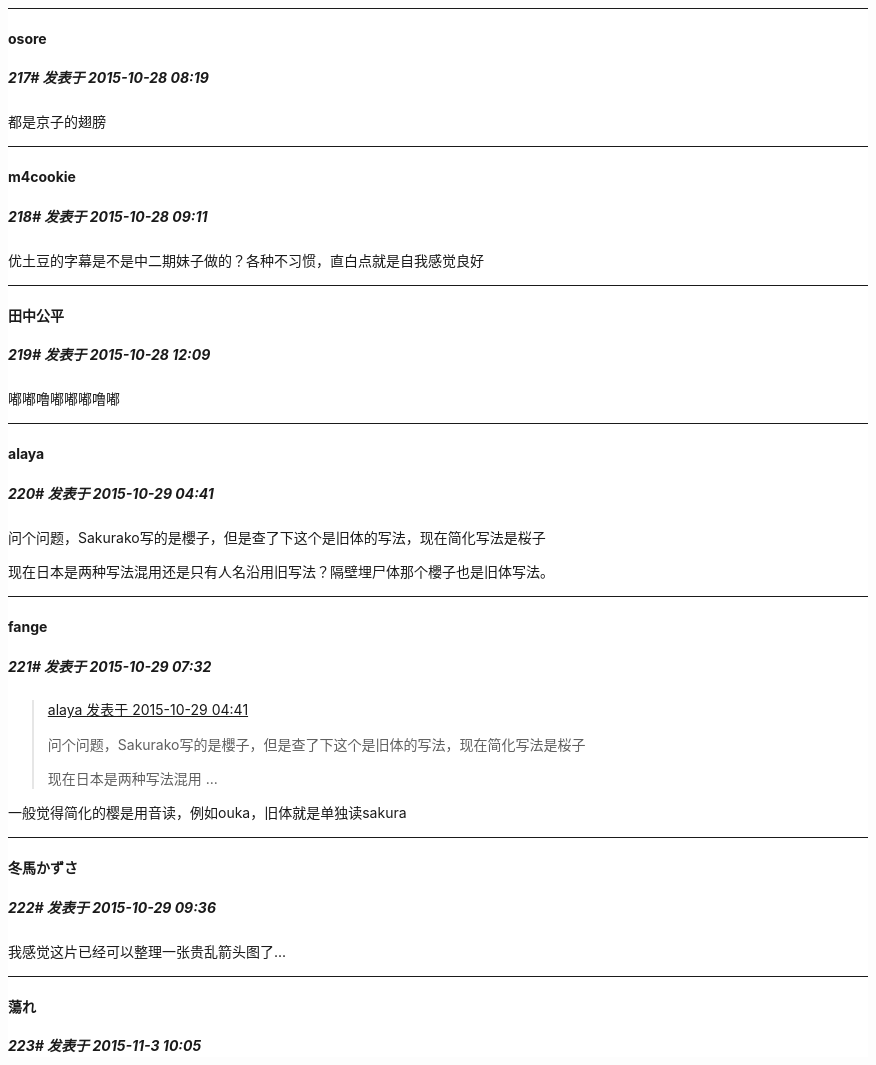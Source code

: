 *****

####  osore  
##### 217#       发表于 2015-10-28 08:19

都是京子的翅膀

*****

####  m4cookie  
##### 218#       发表于 2015-10-28 09:11

优土豆的字幕是不是中二期妹子做的？各种不习惯，直白点就是自我感觉良好

*****

####  田中公平  
##### 219#       发表于 2015-10-28 12:09

嘟嘟噜嘟嘟嘟噜嘟

*****

####  alaya  
##### 220#       发表于 2015-10-29 04:41

问个问题，Sakurako写的是櫻子，但是查了下这个是旧体的写法，现在简化写法是桜子

现在日本是两种写法混用还是只有人名沿用旧写法？隔壁埋尸体那个櫻子也是旧体写法。

*****

####  fange  
##### 221#       发表于 2015-10-29 07:32

<blockquote><a href="httphttps://bbs.saraba1st.com/2b/forum.php?mod=redirect&amp;goto=findpost&amp;pid=30586136&amp;ptid=1102324" target="_blank">alaya 发表于 2015-10-29 04:41</a>

问个问题，Sakurako写的是櫻子，但是查了下这个是旧体的写法，现在简化写法是桜子

现在日本是两种写法混用 ...</blockquote>
一般觉得简化的樱是用音读，例如ouka，旧体就是单独读sakura

*****

####  冬馬かずさ  
##### 222#       发表于 2015-10-29 09:36

我感觉这片已经可以整理一张贵乱箭头图了...

*****

####  蕩れ  
##### 223#       发表于 2015-11-3 10:05
